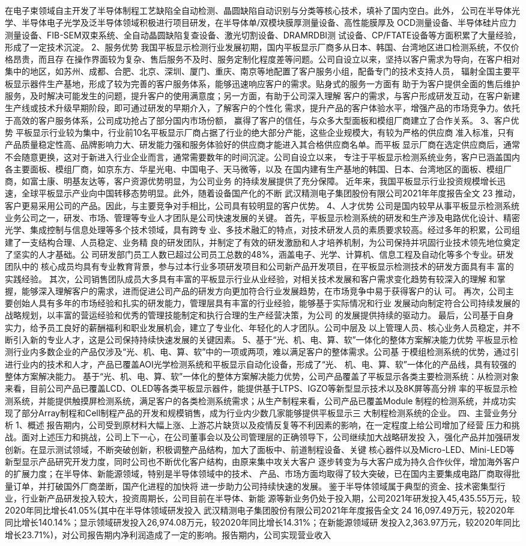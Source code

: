 在电子束领域自主开发了半导体制程工艺缺陷全自动检测、晶圆缺陷自动识别与分类等核心技术，填补了国内空白。此外，
公司在半导体光学、半导体电子光学及泛半导体领域积极进行项目研发，在半导体单/双模块膜厚测量设备、高性能膜厚及
OCD测量设备、半导体硅片应力测量设备、FIB-SEM双束系统、全自动晶圆缺陷复查设备、激光切割设备、DRAMRDBI测
试设备、CP/FTATE设备等方面积累了大量经验，形成了一定技术沉淀。
2、服务优势
我国平板显示检测行业发展初期，国内平板显示厂商多从日本、韩国、台湾地区进口检测系统，不仅价格昂贵，而且存
在操作界面较为复杂、售后服务不及时、服务定制化程度差等问题。公司自设立以来，坚持以客户需求为导向，在客户相对
集中的地区，如苏州、成都、合肥、北京、深圳、厦门、重庆、南京等地配置了客户服务小组，配备专门的技术支持人员，
辐射全国主要平板显示器件生产基地，形成了较为完善的客户服务体系，能够迅速响应客户的需求。贴身式的服务一方面有
助于为客户提供全面的售后维护服务，及时解决可能发生的问题，提升客户的使用满意度；另一方面，有助于公司深入理解
客户的需求，与客户形成研发互动，在客户新建生产线或技术升级早期阶段，即可通过研发的早期介入，了解客户的个性化
需求，提升产品的客户体验水平，增强产品的市场竞争力。依托于高效的客户服务体系，公司成功抢占了部分国内市场份额，
赢得了客户的信任，与众多大型面板和模组厂商建立了合作关系。
3、客户优势
平板显示行业较为集中，行业前10名平板显示厂商占据了行业的绝大部分产能，这些企业规模大，有较为严格的供应商
准入标准，只有产品质量稳定性高、品牌影响力大、研发能力强和服务体验好的供应商才能进入其合格供应商名单。而平板
显示厂商在选定供应商后，通常不会随意更换，这对于新进入行业企业而言，通常需要数年的时间沉淀。公司自设立以来，
专注于平板显示检测系统业务，客户已涵盖国内各主要面板、模组厂商，如京东方、华星光电、中国电子、天马微等，以及
在国内建有生产基地的韩国、日本、台湾地区的面板、模组厂商，如富士康、明基友达等，客户资源优势明显，为公司业务
的持续发展提供了充分保障。
近年来，我国平板显示行业投资规模增长迅速，全球平板显示产业向中国转移态势明显。此外，随着设备国产化的不断
武汉精测电子集团股份有限公司2021年年度报告全文
23
推动，客户更易采用公司的产品。因此，与主要竞争对手相比，公司具有较明显的客户优势。
4、人才优势
公司是国内较早从事平板显示检测系统业务公司之一，研发、市场、管理等专业人才团队是公司快速发展的关键。
首先，平板显示检测系统的研发和生产涉及电路优化设计、精密光学、集成控制与信息处理等多个技术领域，具有跨专
业、多技术融汇的特点，对技术研发人员的素质要求较高。经过多年的积累，公司组建了一支结构合理、人员稳定、业务精
良的研发团队，并制定了有效的研发激励和人才培养机制，为公司保持并巩固行业技术领先地位奠定了坚实的人才基础。公
司研发部门员工人数已超过公司员工总数的48%，涵盖电子、光学、计算机、信息工程及自动化等多个专业。研发团队中的
核心成员均具有专业教育背景，参与过本行业多项研发项目和公司新产品开发项目，在平板显示检测技术的研发方面具有丰
富的实践经验。
其次，公司销售团队成员大多具有丰富的平板显示行业从业经验，对相关技术发展和客户需求变化趋势有较深入的理解
和掌握，能够深入理解客户的需求，进而促进公司产品的研发方向更加符合行业发展趋势，在市场竞争中易于获得客户的认
可。
再次，公司主要创始人具有多年的市场经验和扎实的研发能力，管理层具有丰富的行业经验，能够基于实际情况和行业
发展动向制定符合公司持续发展的战略规划，以丰富的营运经验和优秀的管理技能制定和执行合理的生产经营决策，为公司
的发展提供持续的驱动力。
最后，公司基于自身实力，给予员工良好的薪酬福利和职业发展机会，建立了专业化、年轻化的人才团队。公司中层及
以上管理人员、核心业务人员稳定，并不断引入新的专业人才，这是公司保持持续快速发展的关键因素。
5、基于“光、机、电、算、软”一体化的整体方案解决能力优势
平板显示检测行业内多数企业的产品仅涉及“光、机、电、算、软”中的一项或两项，难以满足客户的整体需求。公司基
于模组检测系统的优势，通过引进行业内的技术和人才，产品已覆盖AOI光学检测系统和平板显示自动化设备，形成了“光、
机、电、算、软”一体化的产品线，具有较强的整体方案解决能力。
基于“光、机、电、算、软”一体化的整体方案解决能力优势，公司产品覆盖了平板显示各类主要检测系统：从检测对象
来看，目前公司产品已覆盖LCD、OLED等各类平板显示器件，能提供基于LTPS、IGZO等新型显示技术以及8K屏等高分辨
率的平板显示检测系统，并能提供触摸屏检测系统，满足客户的各类检测系统需求；从生产制程来看，公司产品已覆盖Module
制程的检测系统，并成功实现了部分Array制程和Cell制程产品的开发和规模销售，成为行业内少数几家能够提供平板显示三
大制程检测系统的企业。
四、主营业务分析
1、概述
报告期内，公司受到原材料大幅上涨、上游芯片缺货以及疫情反复等不利因素的影响，在一定程度上给公司增加了经营
压力和挑战。面对上述压力和挑战，公司上下一心，在公司董事会以及公司管理层的正确领导下，公司继续加大战略研发投
入，强化产品并加强研发创新。在显示测试领域，不断突破创新，积极调整产品结构，加大了面板中、前道制程设备、关键
核心器件以及Micro-LED、Mini-LED等新型显示产品研究开发力度，同时公司也不断优化客户结构，由原来集中攻关大客户
逐步转变为与大客户成为持久合作伙伴，增加海外客户的扩展力度；在半导体、新能源领域，特别是半导体领域中的技术、
产品、市场方面均取得了较大突破，已在国内主要集成电路厂商取得批量订单，并打破国外厂商垄断，国产化进程的加快将
进一步助力公司持续快速的发展。
鉴于半导体领域属于典型的资金、技术密集型行业，行业新产品研发投入较大，投资周期长，公司目前在半导体、新能
源等新业务仍处于投入期，公司2021年研发投入45,435.55万元，较2020年同比增长41.05%(其中在半导体领域研发投入
武汉精测电子集团股份有限公司2021年年度报告全文
24
16,097.49万元，较2020年同比增长140.14%；显示领域研发投入26,974.08万元，较2020年同比增长14.31%；在新能源领域研
发投入2,363.97万元，较2020年同比增长23.71%)，对公司报告期内净利润造成了一定的影响。报告期内，公司实现营业收入
